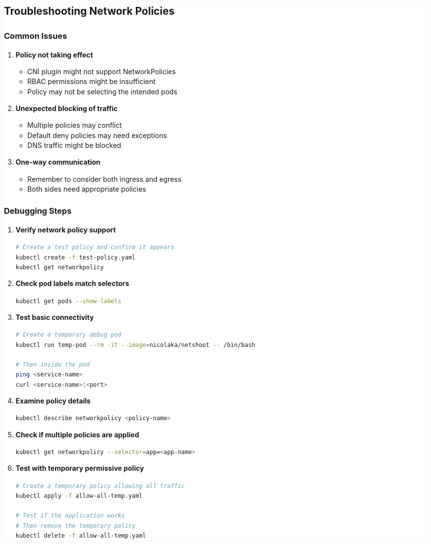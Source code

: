 ## Troubleshooting Network Policies

### Common Issues

1. **Policy not taking effect**
   - CNI plugin might not support NetworkPolicies
   - RBAC permissions might be insufficient
   - Policy may not be selecting the intended pods

2. **Unexpected blocking of traffic**
   - Multiple policies may conflict
   - Default deny policies may need exceptions
   - DNS traffic might be blocked

3. **One-way communication**
   - Remember to consider both ingress and egress
   - Both sides need appropriate policies

### Debugging Steps

1. **Verify network policy support**
   ```bash
   # Create a test policy and confirm it appears
   kubectl create -f test-policy.yaml
   kubectl get networkpolicy
   ```

2. **Check pod labels match selectors**
   ```bash
   kubectl get pods --show-labels
   ```

3. **Test basic connectivity**
   ```bash
   # Create a temporary debug pod
   kubectl run temp-pod --rm -it --image=nicolaka/netshoot -- /bin/bash
   
   # Then inside the pod
   ping <service-name>
   curl <service-name>:<port>
   ```

4. **Examine policy details**
   ```bash
   kubectl describe networkpolicy <policy-name>
   ```

5. **Check if multiple policies are applied**
   ```bash
   kubectl get networkpolicy --selector=app=<app-name>
   ```

6. **Test with temporary permissive policy**
   ```bash
   # Create a temporary policy allowing all traffic
   kubectl apply -f allow-all-temp.yaml
   
   # Test if the application works
   # Then remove the temporary policy
   kubectl delete -f allow-all-temp.yaml
   ```
